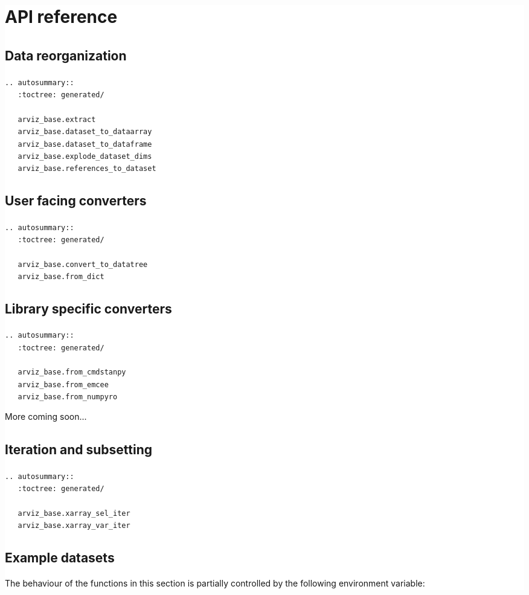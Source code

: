 # API reference

## Data reorganization

```{eval-rst}
.. autosummary::
   :toctree: generated/

   arviz_base.extract
   arviz_base.dataset_to_dataarray
   arviz_base.dataset_to_dataframe
   arviz_base.explode_dataset_dims
   arviz_base.references_to_dataset
```

## User facing converters

```{eval-rst}
.. autosummary::
   :toctree: generated/

   arviz_base.convert_to_datatree
   arviz_base.from_dict
```

## Library specific converters

```{eval-rst}
.. autosummary::
   :toctree: generated/

   arviz_base.from_cmdstanpy
   arviz_base.from_emcee
   arviz_base.from_numpyro
```

More coming soon...

## Iteration and subsetting

```{eval-rst}
.. autosummary::
   :toctree: generated/

   arviz_base.xarray_sel_iter
   arviz_base.xarray_var_iter
```


## Example datasets
The behaviour of the functions in this section is partially controlled by the
following environment variable:
